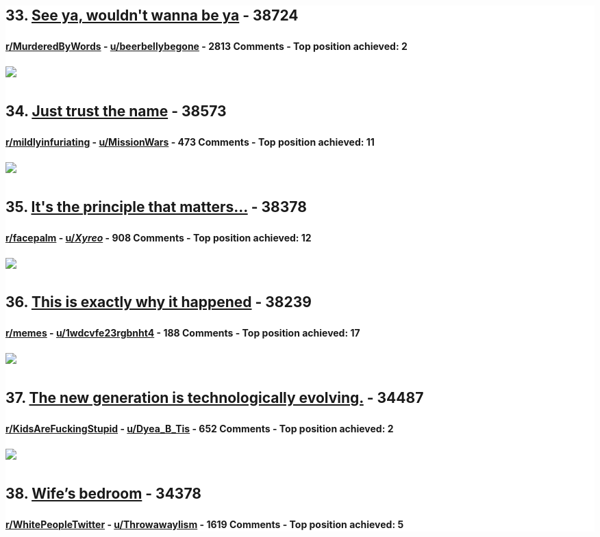 ## 33. [See ya, wouldn't wanna be ya](http://reddit.com/r/MurderedByWords/comments/q6uw59/see_ya_wouldnt_wanna_be_ya/) - 38724
#### [r/MurderedByWords](http://reddit.com/r/MurderedByWords) - [u/beerbellybegone](http://reddit.com/u/beerbellybegone) - 2813 Comments - Top position achieved: 2

<a href="https://i.redd.it/9oer505jw2t71.jpg"><img src="https://a.thumbs.redditmedia.com/7CBxNBuJC5cvJ_NV1DvJ-qMm3ZEgB__KOc0J5DgCuF8.jpg"></img></a>

## 34. [Just trust the name](http://reddit.com/r/mildlyinfuriating/comments/q6tasw/just_trust_the_name/) - 38573
#### [r/mildlyinfuriating](http://reddit.com/r/mildlyinfuriating) - [u/MissionWars](http://reddit.com/u/MissionWars) - 473 Comments - Top position achieved: 11

<a href="https://i.redd.it/eyybh2qh4xc21.jpg"><img src="https://b.thumbs.redditmedia.com/TDjyhmNZGb9jxTI4nkuRG5VCoKqL3pp2HTcDAhDkyVE.jpg"></img></a>

## 35. [It's the principle that matters...](http://reddit.com/r/facepalm/comments/q6ly8a/its_the_principle_that_matters/) - 38378
#### [r/facepalm](http://reddit.com/r/facepalm) - [u/_Xyreo_](http://reddit.com/u/_Xyreo_) - 908 Comments - Top position achieved: 12

<a href="https://i.redd.it/43os3qerr0t71.png"><img src="https://b.thumbs.redditmedia.com/t5-oqE27TH_bRfQLWHwmyw3AVoTx0HPF8w6x8s0ENac.jpg"></img></a>

## 36. [This is exactly why it happened](http://reddit.com/r/memes/comments/q6lzbd/this_is_exactly_why_it_happened/) - 38239
#### [r/memes](http://reddit.com/r/memes) - [u/1wdcvfe23rgbnht4](http://reddit.com/u/1wdcvfe23rgbnht4) - 188 Comments - Top position achieved: 17

<a href="https://i.redd.it/gxe8leo4s0t71.jpg"><img src="https://b.thumbs.redditmedia.com/NQDoej98-Awa0Rh9SiOFLc1p_2-Ya7uu9Ye2FCGUROQ.jpg"></img></a>

## 37. [The new generation is technologically evolving.](http://reddit.com/r/KidsAreFuckingStupid/comments/q6snrf/the_new_generation_is_technologically_evolving/) - 34487
#### [r/KidsAreFuckingStupid](http://reddit.com/r/KidsAreFuckingStupid) - [u/Dyea_B_Tis](http://reddit.com/u/Dyea_B_Tis) - 652 Comments - Top position achieved: 2

<a href="https://i.redd.it/8oz39mf6d2t71.jpg"><img src="https://b.thumbs.redditmedia.com/2En9QrLO2VfbvDP_dQ2W8HcTzi2OV81WqtutiCC7Edc.jpg"></img></a>

## 38. [Wife’s bedroom](http://reddit.com/r/WhitePeopleTwitter/comments/q6dydu/wifes_bedroom/) - 34378
#### [r/WhitePeopleTwitter](http://reddit.com/r/WhitePeopleTwitter) - [u/Throwawaylism](http://reddit.com/u/Throwawaylism) - 1619 Comments - Top position achieved: 5
